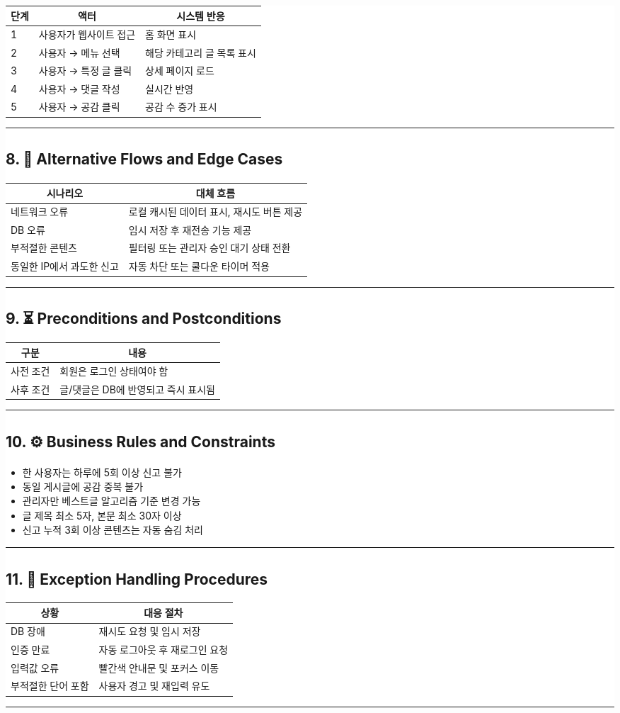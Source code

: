 | 단계 | 액터 | 시스템 반응 |
|------|------|-------------|
| 1 | 사용자가 웹사이트 접근 | 홈 화면 표시 |
| 2 | 사용자 → 메뉴 선택 | 해당 카테고리 글 목록 표시 |
| 3 | 사용자 → 특정 글 클릭 | 상세 페이지 로드 |
| 4 | 사용자 → 댓글 작성 | 실시간 반영 |
| 5 | 사용자 → 공감 클릭 | 공감 수 증가 표시 |

---

## 8. 🔄 Alternative Flows and Edge Cases

| 시나리오 | 대체 흐름 |
|----------|------------|
| 네트워크 오류 | 로컬 캐시된 데이터 표시, 재시도 버튼 제공 |
| DB 오류 | 임시 저장 후 재전송 기능 제공 |
| 부적절한 콘텐츠 | 필터링 또는 관리자 승인 대기 상태 전환 |
| 동일한 IP에서 과도한 신고 | 자동 차단 또는 쿨다운 타이머 적용 |

---

## 9. ⏳ Preconditions and Postconditions

| 구분 | 내용 |
|------|------|
| 사전 조건 | 회원은 로그인 상태여야 함 |
| 사후 조건 | 글/댓글은 DB에 반영되고 즉시 표시됨 |

---

## 10. ⚙️ Business Rules and Constraints

- 한 사용자는 하루에 5회 이상 신고 불가  
- 동일 게시글에 공감 중복 불가  
- 관리자만 베스트글 알고리즘 기준 변경 가능  
- 글 제목 최소 5자, 본문 최소 30자 이상  
- 신고 누적 3회 이상 콘텐츠는 자동 숨김 처리

---

## 11. 🚨 Exception Handling Procedures

| 상황 | 대응 절차 |
|------|------------|
| DB 장애 | 재시도 요청 및 임시 저장 |
| 인증 만료 | 자동 로그아웃 후 재로그인 요청 |
| 입력값 오류 | 빨간색 안내문 및 포커스 이동 |
| 부적절한 단어 포함 | 사용자 경고 및 재입력 유도 |

---